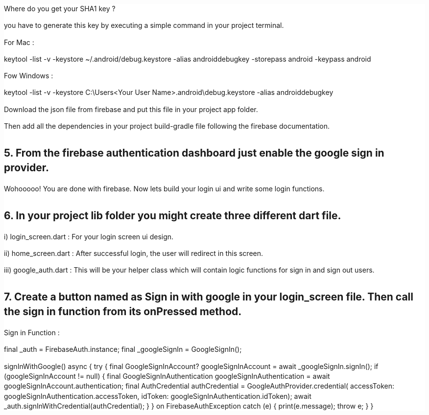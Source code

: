 



Where do you get your SHA1 key ?

you have to generate this key by executing a simple command in your project terminal.


For Mac :

keytool -list -v -keystore ~/.android/debug.keystore -alias androiddebugkey -storepass android -keypass android


Fow Windows :

keytool -list -v -keystore C:\Users\<Your User Name>\.android\debug.keystore -alias androiddebugkey


Download the json file from firebase and put this file in your project app folder.


Then add all the dependencies in your project build-gradle file following the firebase documentation.


## 5. From the firebase authentication dashboard just enable the google sign in provider.

Wohooooo! You are done with firebase. Now lets build your login ui and write some login functions.


## 6. In your project lib folder you might create three different dart file.

i) login_screen.dart : For your login screen ui design.

ii) home_screen.dart : After successful login, the user will redirect in this screen.

iii) google_auth.dart : This will be your helper class which will contain logic functions for sign in and sign out users.


## 7. Create a button named as Sign in with google in your login_screen file. Then call the sign in function from its onPressed method.


Sign in Function :

final _auth = FirebaseAuth.instance;
final _googleSignIn = GoogleSignIn();

signInWithGoogle() async {
try {
final GoogleSignInAccount? googleSignInAccount =
await _googleSignIn.signIn();
if (googleSignInAccount != null) {
final GoogleSignInAuthentication googleSignInAuthentication =
await googleSignInAccount.authentication;
final AuthCredential authCredential = GoogleAuthProvider.credential(
accessToken: googleSignInAuthentication.accessToken,
idToken: googleSignInAuthentication.idToken);
await _auth.signInWithCredential(authCredential);
}
} on FirebaseAuthException catch (e) {
print(e.message);
throw e;
}
}
